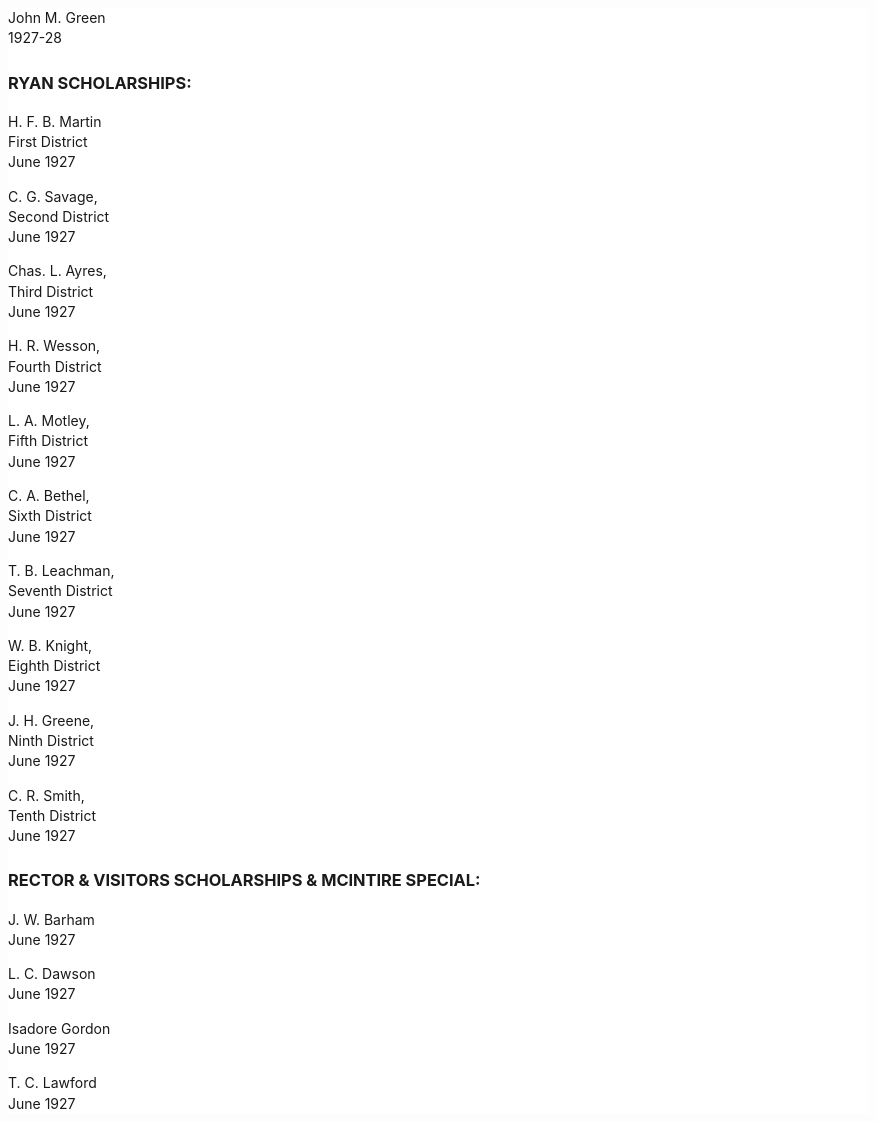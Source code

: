 John M. Green\
1927-28

### RYAN SCHOLARSHIPS:

H. F. B. Martin\
First District\
June 1927

C. G. Savage,\
Second District\
June 1927

Chas. L. Ayres,\
Third District\
June 1927

H. R. Wesson,\
Fourth District\
June 1927

L. A. Motley,\
Fifth District\
June 1927

C. A. Bethel,\
Sixth District\
June 1927

T. B. Leachman,\
Seventh District\
June 1927

W. B. Knight,\
Eighth District\
June 1927

J. H. Greene,\
Ninth District\
June 1927

C. R. Smith,\
Tenth District\
June 1927

### RECTOR & VISITORS SCHOLARSHIPS & MCINTIRE SPECIAL:

J. W. Barham\
June 1927

L. C. Dawson\
June 1927

Isadore Gordon\
June 1927

T. C. Lawford\
June 1927
